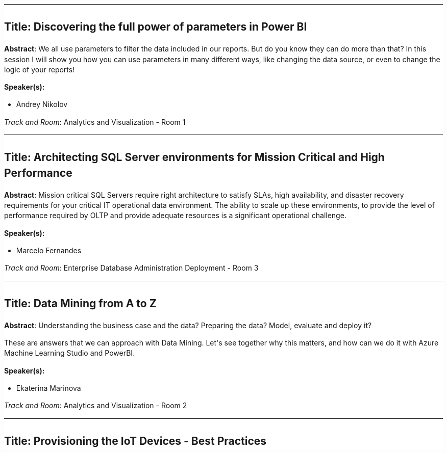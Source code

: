 ----------------------------------------------------------------------------------- 
 
 
## Title: Discovering the full power of parameters in Power BI
 
**Abstract**:
We all use parameters to filter the data included in our reports. But do you know they can do more than that? In this session I will show you how you can use parameters in many different ways, like changing the data source, or even to change the logic of your reports!
 
**Speaker(s):**
- Andrey Nikolov
 
*Track and Room*: Analytics and Visualization - Room 1
 
----------------------------------------------------------------------------------- 
 
 
## Title: Architecting SQL Server environments for Mission Critical and High Performance
 
**Abstract**:
Mission critical SQL Servers require right architecture to satisfy SLAs, high availability, and disaster recovery requirements for your critical IT operational data environment. The ability to scale up these environments, to provide the level of performance required by OLTP and provide adequate resources is a significant operational challenge.
 
**Speaker(s):**
- Marcelo Fernandes
 
*Track and Room*: Enterprise Database Administration  Deployment - Room 3
 
----------------------------------------------------------------------------------- 
 
 
## Title: Data Mining from A to Z
 
**Abstract**:
Understanding the business case and the data?
Preparing the data?
Model, evaluate and deploy it?

These are answers that we can approach with Data Mining. Let's see together why this matters, and how can we do it with Azure Machine Learning Studio and PowerBI.
 
**Speaker(s):**
- Ekaterina Marinova
 
*Track and Room*: Analytics and Visualization - Room 2
 
----------------------------------------------------------------------------------- 
 
 
## Title: Provisioning the IoT Devices - Best Practices
 